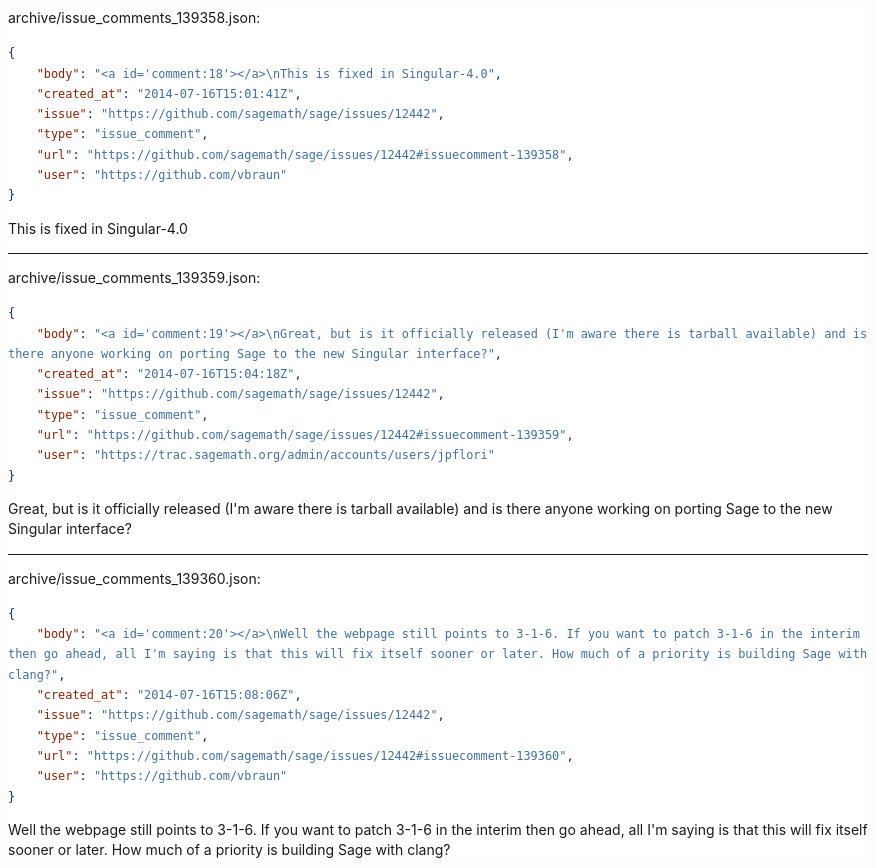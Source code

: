 archive/issue_comments_139358.json:
```json
{
    "body": "<a id='comment:18'></a>\nThis is fixed in Singular-4.0",
    "created_at": "2014-07-16T15:01:41Z",
    "issue": "https://github.com/sagemath/sage/issues/12442",
    "type": "issue_comment",
    "url": "https://github.com/sagemath/sage/issues/12442#issuecomment-139358",
    "user": "https://github.com/vbraun"
}
```

<a id='comment:18'></a>
This is fixed in Singular-4.0



---

archive/issue_comments_139359.json:
```json
{
    "body": "<a id='comment:19'></a>\nGreat, but is it officially released (I'm aware there is tarball available) and is there anyone working on porting Sage to the new Singular interface?",
    "created_at": "2014-07-16T15:04:18Z",
    "issue": "https://github.com/sagemath/sage/issues/12442",
    "type": "issue_comment",
    "url": "https://github.com/sagemath/sage/issues/12442#issuecomment-139359",
    "user": "https://trac.sagemath.org/admin/accounts/users/jpflori"
}
```

<a id='comment:19'></a>
Great, but is it officially released (I'm aware there is tarball available) and is there anyone working on porting Sage to the new Singular interface?



---

archive/issue_comments_139360.json:
```json
{
    "body": "<a id='comment:20'></a>\nWell the webpage still points to 3-1-6. If you want to patch 3-1-6 in the interim then go ahead, all I'm saying is that this will fix itself sooner or later. How much of a priority is building Sage with clang?",
    "created_at": "2014-07-16T15:08:06Z",
    "issue": "https://github.com/sagemath/sage/issues/12442",
    "type": "issue_comment",
    "url": "https://github.com/sagemath/sage/issues/12442#issuecomment-139360",
    "user": "https://github.com/vbraun"
}
```

<a id='comment:20'></a>
Well the webpage still points to 3-1-6. If you want to patch 3-1-6 in the interim then go ahead, all I'm saying is that this will fix itself sooner or later. How much of a priority is building Sage with clang?
